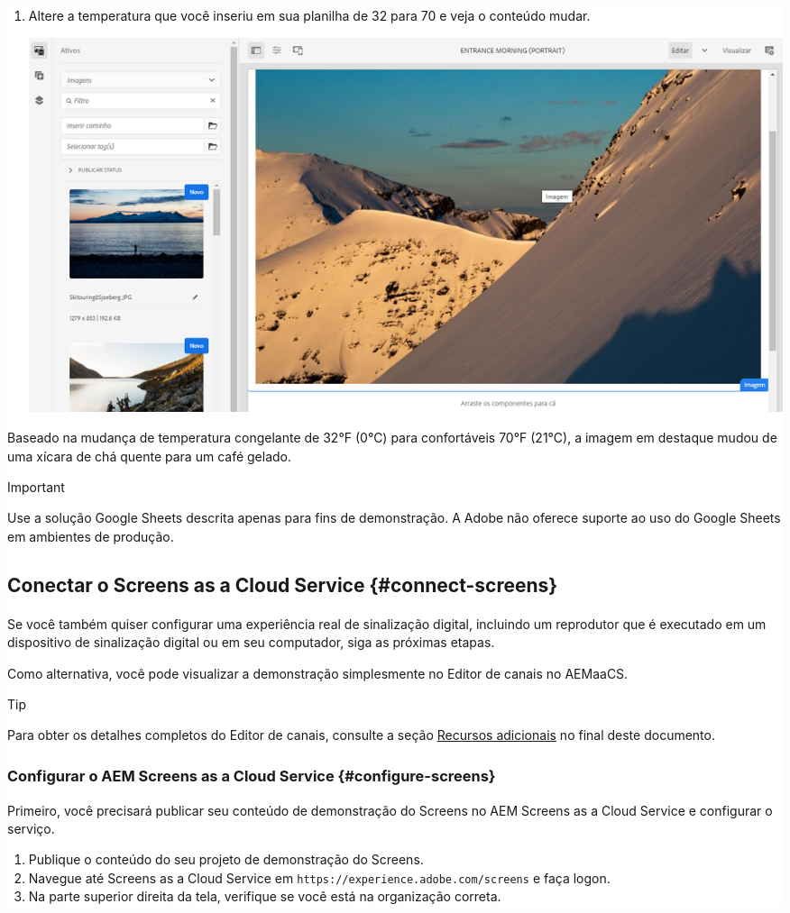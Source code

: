 1. Altere a temperatura que você inseriu em sua planilha de 32 para 70 e veja o conteúdo mudar.

   ![Conteúdo do Screens no editor](assets/screens-content-editor-2.png)

Baseado na mudança de temperatura congelante de 32°F (0°C) para confortáveis 70°F (21°C), a imagem em destaque mudou de uma xícara de chá quente para um café gelado.

>[!IMPORTANT]
>
>Use a solução Google Sheets descrita apenas para fins de demonstração. A Adobe não oferece suporte ao uso do Google Sheets em ambientes de produção.

## Conectar o Screens as a Cloud Service {#connect-screens}

Se você também quiser configurar uma experiência real de sinalização digital, incluindo um reprodutor que é executado em um dispositivo de sinalização digital ou em seu computador, siga as próximas etapas.

Como alternativa, você pode visualizar a demonstração simplesmente no Editor de canais no AEMaaCS.

>[!TIP]
>
>Para obter os detalhes completos do Editor de canais, consulte a seção [Recursos adicionais](#additional-resources) no final deste documento.

### Configurar o AEM Screens as a Cloud Service {#configure-screens}

Primeiro, você precisará publicar seu conteúdo de demonstração do Screens no AEM Screens as a Cloud Service e configurar o serviço.

1. Publique o conteúdo do seu projeto de demonstração do Screens.
1. Navegue até Screens as a Cloud Service em `https://experience.adobe.com/screens` e faça logon.
1. Na parte superior direita da tela, verifique se você está na organização correta.
